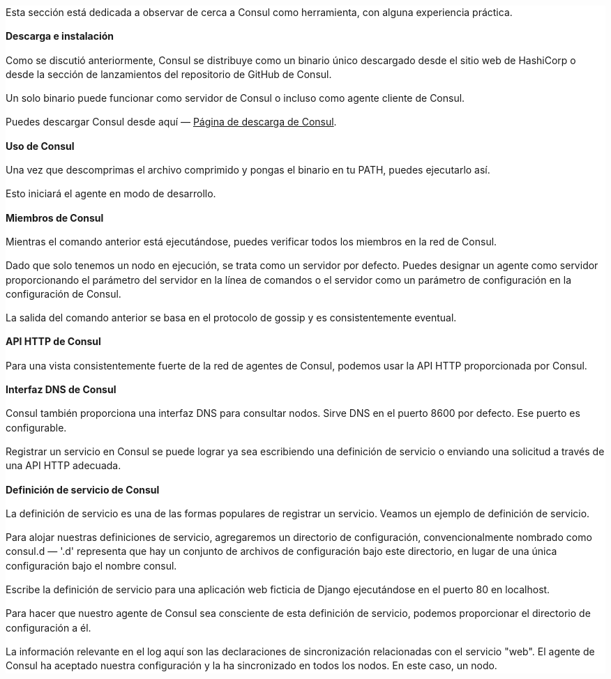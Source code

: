 Esta sección está dedicada a observar de cerca a Consul como herramienta, con alguna experiencia práctica.

**Descarga e instalación**

Como se discutió anteriormente, Consul se distribuye como un binario único descargado desde el sitio web de HashiCorp o desde la sección de lanzamientos del repositorio de GitHub de Consul.

Un solo binario puede funcionar como servidor de Consul o incluso como agente cliente de Consul.

Puedes descargar Consul desde aquí — [Página de descarga de Consul](https://www.consul.io/downloads).

**Uso de Consul**

Una vez que descomprimas el archivo comprimido y pongas el binario en tu PATH, puedes ejecutarlo así.

Esto iniciará el agente en modo de desarrollo.

**Miembros de Consul**

Mientras el comando anterior está ejecutándose, puedes verificar todos los miembros en la red de Consul.

Dado que solo tenemos un nodo en ejecución, se trata como un servidor por defecto. Puedes designar un agente como servidor proporcionando el parámetro del servidor en la línea de comandos o el servidor como un parámetro de configuración en la configuración de Consul.

La salida del comando anterior se basa en el protocolo de gossip y es consistentemente eventual.

**API HTTP de Consul**

Para una vista consistentemente fuerte de la red de agentes de Consul, podemos usar la API HTTP proporcionada por Consul.

**Interfaz DNS de Consul**

Consul también proporciona una interfaz DNS para consultar nodos. Sirve DNS en el puerto 8600 por defecto. Ese puerto es configurable.

Registrar un servicio en Consul se puede lograr ya sea escribiendo una definición de servicio o enviando una solicitud a través de una API HTTP adecuada.

**Definición de servicio de Consul**

La definición de servicio es una de las formas populares de registrar un servicio. Veamos un ejemplo de definición de servicio.

Para alojar nuestras definiciones de servicio, agregaremos un directorio de configuración, convencionalmente nombrado como consul.d — '.d' representa que hay un conjunto de archivos de configuración bajo este directorio, en lugar de una única configuración bajo el nombre consul.

Escribe la definición de servicio para una aplicación web ficticia de Django ejecutándose en el puerto 80 en localhost.

Para hacer que nuestro agente de Consul sea consciente de esta definición de servicio, podemos proporcionar el directorio de configuración a él.

La información relevante en el log aquí son las declaraciones de sincronización relacionadas con el servicio "web". El agente de Consul ha aceptado nuestra configuración y la ha sincronizado en todos los nodos. En este caso, un nodo.
